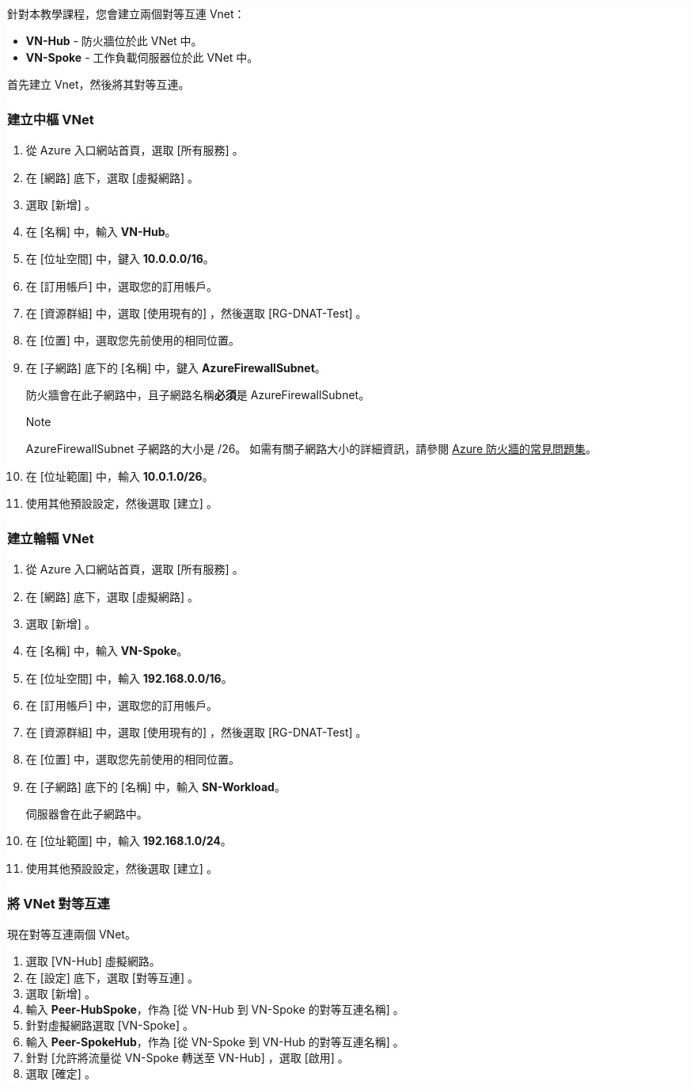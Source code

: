 針對本教學課程，您會建立兩個對等互連 Vnet：

- **VN-Hub** - 防火牆位於此 VNet 中。
- **VN-Spoke** - 工作負載伺服器位於此 VNet 中。

首先建立 Vnet，然後將其對等互連。

### <a name="create-the-hub-vnet"></a>建立中樞 VNet

1. 從 Azure 入口網站首頁，選取 [所有服務]  。
2. 在 [網路]  底下，選取 [虛擬網路]  。
3. 選取 [新增]  。
4. 在 [名稱]  中，輸入 **VN-Hub**。
5. 在 [位址空間]  中，鍵入 **10.0.0.0/16**。
6. 在 [訂用帳戶]  中，選取您的訂用帳戶。
7. 在 [資源群組]  中，選取 [使用現有的]  ，然後選取 [RG-DNAT-Test]  。
8. 在 [位置]  中，選取您先前使用的相同位置。
9. 在 [子網路]  底下的 [名稱]  中，鍵入 **AzureFirewallSubnet**。

     防火牆會在此子網路中，且子網路名稱**必須**是 AzureFirewallSubnet。
     > [!NOTE]
     > AzureFirewallSubnet 子網路的大小是 /26。 如需有關子網路大小的詳細資訊，請參閱 [Azure 防火牆的常見問題集](firewall-faq.md#why-does-azure-firewall-need-a-26-subnet-size)。

10. 在 [位址範圍]  中，輸入 **10.0.1.0/26**。
11. 使用其他預設設定，然後選取 [建立]  。

### <a name="create-a-spoke-vnet"></a>建立輪輻 VNet

1. 從 Azure 入口網站首頁，選取 [所有服務]  。
2. 在 [網路]  底下，選取 [虛擬網路]  。
3. 選取 [新增]  。
4. 在 [名稱]  中，輸入 **VN-Spoke**。
5. 在 [位址空間]  中，輸入 **192.168.0.0/16**。
6. 在 [訂用帳戶]  中，選取您的訂用帳戶。
7. 在 [資源群組]  中，選取 [使用現有的]  ，然後選取 [RG-DNAT-Test]  。
8. 在 [位置]  中，選取您先前使用的相同位置。
9. 在 [子網路]  底下的 [名稱]  中，輸入 **SN-Workload**。

    伺服器會在此子網路中。
10. 在 [位址範圍]  中，輸入 **192.168.1.0/24**。
11. 使用其他預設設定，然後選取 [建立]  。

### <a name="peer-the-vnets"></a>將 VNet 對等互連

現在對等互連兩個 VNet。

1. 選取 [VN-Hub]  虛擬網路。
2. 在 [設定]  底下，選取 [對等互連]  。
3. 選取 [新增]  。
4. 輸入 **Peer-HubSpoke**，作為 [從 VN-Hub 到 VN-Spoke 的對等互連名稱]  。
5. 針對虛擬網路選取 [VN-Spoke]  。
6. 輸入 **Peer-SpokeHub**，作為 [從 VN-Spoke 到 VN-Hub 的對等互連名稱]  。
7. 針對 [允許將流量從 VN-Spoke 轉送至 VN-Hub]  ，選取 [啟用]  。
8. 選取 [確定]  。
